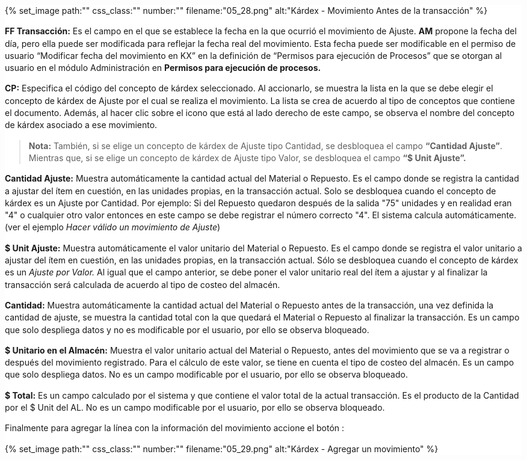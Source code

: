 {% set_image
  path:""
  css_class:""
  number:""
  filename:"05_28.png"
  alt:"Kárdex - Movimiento Antes de la transacción"
%}

**FF Transacción:** Es el campo en el que se establece la fecha en la que ocurrió el movimiento de Ajuste. **AM** propone la fecha del día, pero ella puede ser modificada para reflejar la fecha real del movimiento. Esta fecha  puede  ser  modificable en el permiso de usuario  “Modificar fecha del movimiento en KX” en la definición de  “Permisos para ejecución de Procesos” que se otorgan al usuario en el módulo <a class="btn blue">Administración</a> en **Permisos para ejecución de procesos.**

**CP:** Especifica el código del concepto de kárdex seleccionado. Al accionarlo, se muestra la lista en la que se debe elegir el concepto de kárdex de Ajuste por el cual se realiza el movimiento. La lista se crea de acuerdo al tipo de conceptos que contiene el documento. Además, al hacer clic sobre el icono  <span class="mdi mdi-alert-circle-outline"></span> que está al lado derecho de este campo, se observa el nombre del concepto de kárdex asociado a ese movimiento.

>**Nota:** También, si se elige un concepto de kárdex de Ajuste tipo Cantidad, se desbloquea el campo  **“Cantidad Ajuste”**. Mientras que, si se elige un concepto de kárdex de Ajuste tipo Valor, se desbloquea el campo  **“\$ Unit Ajuste”.**

**Cantidad Ajuste:** Muestra automáticamente la cantidad actual del Material o Repuesto. Es  el  campo  donde  se  registra  la  cantidad a ajustar  del  ítem en cuestión,  en  las unidades propias, en la transacción actual. Solo se desbloquea cuando el concepto de kárdex es un Ajuste por Cantidad. Por ejemplo: Si del Repuesto quedaron después de la salida  "75" unidades y en realidad eran "4" o cualquier otro valor entonces en este campo se debe registrar el número correcto "4". El sistema calcula automáticamente. (ver el ejemplo _Hacer válido un movimiento de Ajuste_)

**\$ Unit Ajuste:** Muestra automáticamente el valor unitario del Material o  Repuesto. Es el campo  donde  se  registra  el valor unitario a ajustar  del  ítem en cuestión,  en  las unidades propias, en la transacción actual. Sólo se desbloquea cuando el concepto de kárdex es un _Ajuste por Valor._ Al igual que el campo anterior, se debe poner el valor unitario real del ítem a ajustar y al finalizar la transacción será calculada de acuerdo al tipo de costeo del almacén.

**Cantidad:** Muestra automáticamente la cantidad actual del Material o Repuesto antes de la transacción, una vez definida la cantidad de ajuste, se muestra la cantidad total con la que quedará el Material o Repuesto al finalizar la transacción. Es un campo que solo despliega datos y no es modificable por el usuario, por ello se observa bloqueado.

**\$ Unitario en el Almacén:** Muestra el valor unitario actual del Material o Repuesto, antes del movimiento que se va a registrar o después del movimiento registrado. Para el cálculo de este valor, se tiene en cuenta el tipo de costeo del almacén. Es un campo que solo despliega datos. No es un campo modificable por el usuario, por ello se observa bloqueado.

**\$ Total:** Es un campo calculado por el sistema y que contiene el valor total  de  la actual transacción. Es el producto de la Cantidad por el \$ Unit del AL. No es un campo modificable por el usuario, por ello se observa bloqueado.

Finalmente para agregar la línea con la información del movimiento accione el botón <span class="mdi mdi-plus-circle icon bg-gray cl-blue "></span>:

{% set_image
  path:""
  css_class:""
  number:""
  filename:"05_29.png"
  alt:"Kárdex - Agregar un movimiento"
%}
